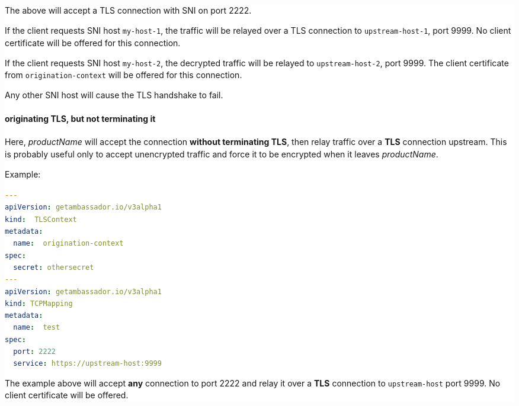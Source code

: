 ```yaml
```

The above will accept a TLS connection with SNI on port 2222.

If the client requests SNI host `my-host-1`, the traffic will be relayed over a TLS connection to `upstream-host-1`, port 9999. No client certificate will be offered for this connection.

If the client requests SNI host `my-host-2`, the decrypted traffic will be relayed to `upstream-host-2`, port 9999. The client certificate from `origination-context` will be offered for this connection.

Any other SNI host will cause the TLS handshake to fail.

#### originating TLS, but not terminating it

Here, $productName$ will accept the connection **without terminating TLS**, then relay traffic over a **TLS** connection upstream. This is probably useful only to accept unencrypted traffic and force it to be encrypted when it leaves $productName$.

Example:

```yaml
---
apiVersion: getambassador.io/v3alpha1
kind:  TLSContext
metadata:
  name:  origination-context
spec:
  secret: othersecret
---
apiVersion: getambassador.io/v3alpha1
kind: TCPMapping
metadata:
  name:  test
spec:
  port: 2222
  service: https://upstream-host:9999
```

The example above will accept **any** connection to port 2222 and relay it over a **TLS** connection to `upstream-host` port 9999. No client certificate will be offered.
